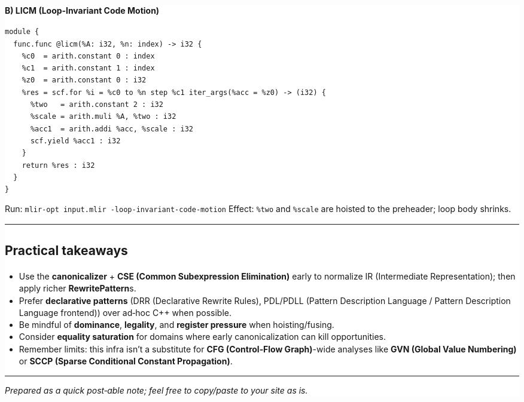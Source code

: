 **B) LICM (Loop‑Invariant Code Motion)**
```mlir
module {
  func.func @licm(%A: i32, %n: index) -> i32 {
    %c0  = arith.constant 0 : index
    %c1  = arith.constant 1 : index
    %z0  = arith.constant 0 : i32
    %res = scf.for %i = %c0 to %n step %c1 iter_args(%acc = %z0) -> (i32) {
      %two   = arith.constant 2 : i32
      %scale = arith.muli %A, %two : i32
      %acc1  = arith.addi %acc, %scale : i32
      scf.yield %acc1 : i32
    }
    return %res : i32
  }
}
```
Run: `mlir-opt input.mlir -loop-invariant-code-motion`
Effect: `%two` and `%scale` are hoisted to the preheader; loop body shrinks.

---

## Practical takeaways
- Use the **canonicalizer** + **CSE (Common Subexpression Elimination)** early to normalize IR (Intermediate Representation); then apply richer **RewritePattern**s.
- Prefer **declarative patterns** (DRR (Declarative Rewrite Rules), PDL/PDLL (Pattern Description Language / Pattern Description Language frontend)) over ad‑hoc C++ when possible.
- Be mindful of **dominance**, **legality**, and **register pressure** when hoisting/fusing.
- Consider **equality saturation** for domains where early canonicalization can kill opportunities.
- Remember limits: this infra isn’t a substitute for **CFG (Control‑Flow Graph)**-wide analyses like **GVN (Global Value Numbering)** or **SCCP (Sparse Conditional Constant Propagation)**.

---

*Prepared as a quick post‑able note; feel free to copy/paste to your site as is.*

